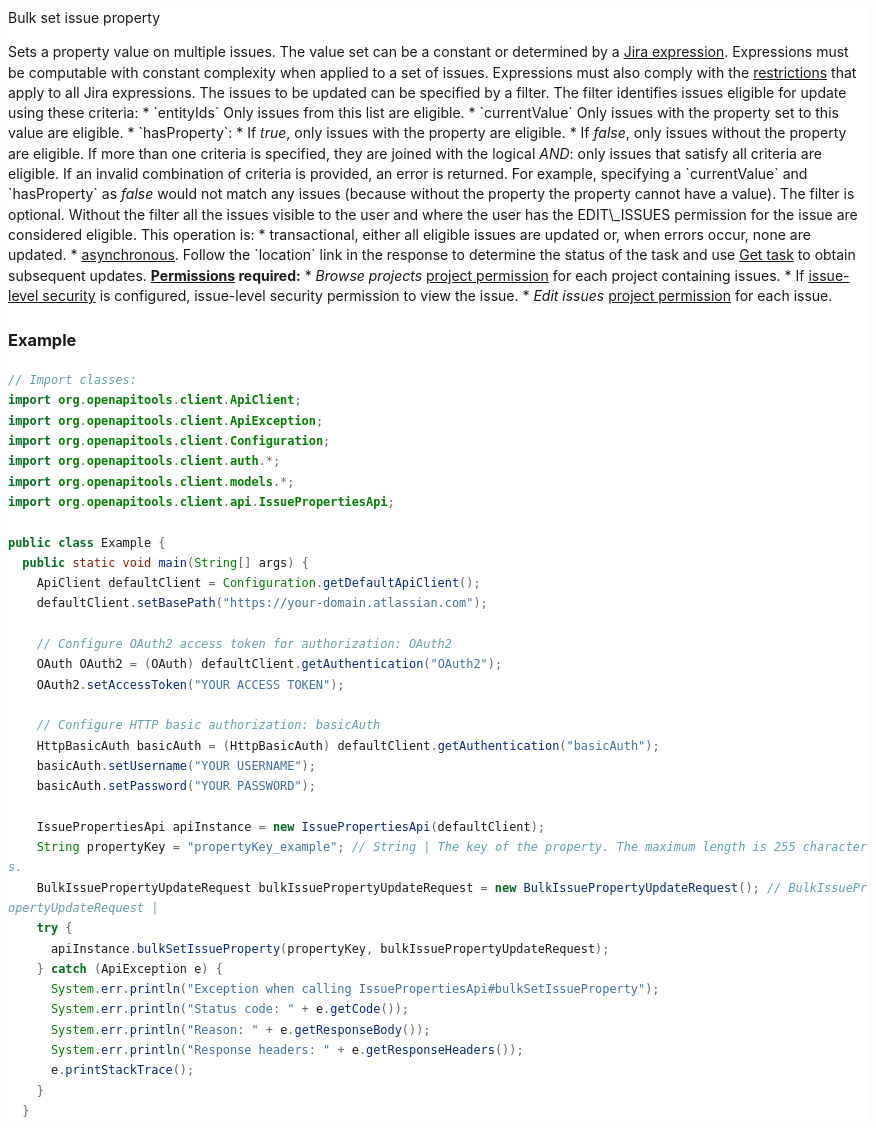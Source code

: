 Bulk set issue property

Sets a property value on multiple issues.  The value set can be a constant or determined by a [Jira expression](https://developer.atlassian.com/cloud/jira/platform/jira-expressions/). Expressions must be computable with constant complexity when applied to a set of issues. Expressions must also comply with the [restrictions](https://developer.atlassian.com/cloud/jira/platform/jira-expressions/#restrictions) that apply to all Jira expressions.  The issues to be updated can be specified by a filter.  The filter identifies issues eligible for update using these criteria:   *  &#x60;entityIds&#x60; Only issues from this list are eligible.  *  &#x60;currentValue&#x60; Only issues with the property set to this value are eligible.  *  &#x60;hasProperty&#x60;:           *  If *true*, only issues with the property are eligible.      *  If *false*, only issues without the property are eligible.  If more than one criteria is specified, they are joined with the logical *AND*: only issues that satisfy all criteria are eligible.  If an invalid combination of criteria is provided, an error is returned. For example, specifying a &#x60;currentValue&#x60; and &#x60;hasProperty&#x60; as *false* would not match any issues (because without the property the property cannot have a value).  The filter is optional. Without the filter all the issues visible to the user and where the user has the EDIT\\_ISSUES permission for the issue are considered eligible.  This operation is:   *  transactional, either all eligible issues are updated or, when errors occur, none are updated.  *  [asynchronous](#async). Follow the &#x60;location&#x60; link in the response to determine the status of the task and use [Get task](#api-rest-api-3-task-taskId-get) to obtain subsequent updates.  **[Permissions](#permissions) required:**   *  *Browse projects* [project permission](https://confluence.atlassian.com/x/yodKLg) for each project containing issues.  *  If [issue-level security](https://confluence.atlassian.com/x/J4lKLg) is configured, issue-level security permission to view the issue.  *  *Edit issues* [project permission](https://confluence.atlassian.com/x/yodKLg) for each issue.

### Example
```java
// Import classes:
import org.openapitools.client.ApiClient;
import org.openapitools.client.ApiException;
import org.openapitools.client.Configuration;
import org.openapitools.client.auth.*;
import org.openapitools.client.models.*;
import org.openapitools.client.api.IssuePropertiesApi;

public class Example {
  public static void main(String[] args) {
    ApiClient defaultClient = Configuration.getDefaultApiClient();
    defaultClient.setBasePath("https://your-domain.atlassian.com");
    
    // Configure OAuth2 access token for authorization: OAuth2
    OAuth OAuth2 = (OAuth) defaultClient.getAuthentication("OAuth2");
    OAuth2.setAccessToken("YOUR ACCESS TOKEN");

    // Configure HTTP basic authorization: basicAuth
    HttpBasicAuth basicAuth = (HttpBasicAuth) defaultClient.getAuthentication("basicAuth");
    basicAuth.setUsername("YOUR USERNAME");
    basicAuth.setPassword("YOUR PASSWORD");

    IssuePropertiesApi apiInstance = new IssuePropertiesApi(defaultClient);
    String propertyKey = "propertyKey_example"; // String | The key of the property. The maximum length is 255 characters.
    BulkIssuePropertyUpdateRequest bulkIssuePropertyUpdateRequest = new BulkIssuePropertyUpdateRequest(); // BulkIssuePropertyUpdateRequest | 
    try {
      apiInstance.bulkSetIssueProperty(propertyKey, bulkIssuePropertyUpdateRequest);
    } catch (ApiException e) {
      System.err.println("Exception when calling IssuePropertiesApi#bulkSetIssueProperty");
      System.err.println("Status code: " + e.getCode());
      System.err.println("Reason: " + e.getResponseBody());
      System.err.println("Response headers: " + e.getResponseHeaders());
      e.printStackTrace();
    }
  }
```